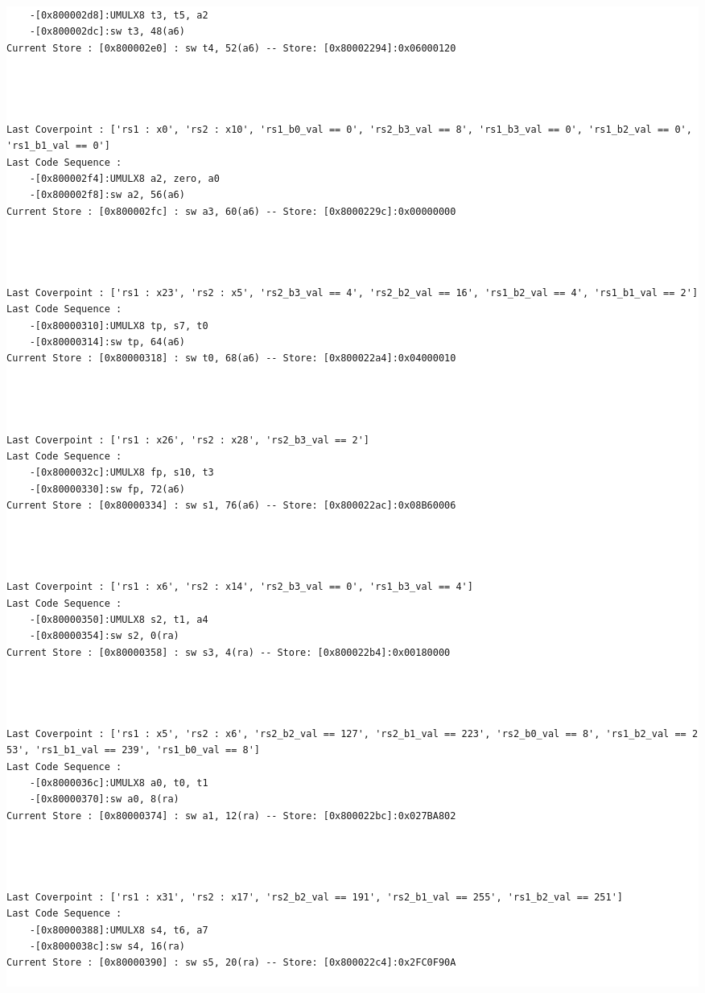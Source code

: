 ```
	-[0x800002d8]:UMULX8 t3, t5, a2
	-[0x800002dc]:sw t3, 48(a6)
Current Store : [0x800002e0] : sw t4, 52(a6) -- Store: [0x80002294]:0x06000120




Last Coverpoint : ['rs1 : x0', 'rs2 : x10', 'rs1_b0_val == 0', 'rs2_b3_val == 8', 'rs1_b3_val == 0', 'rs1_b2_val == 0', 'rs1_b1_val == 0']
Last Code Sequence : 
	-[0x800002f4]:UMULX8 a2, zero, a0
	-[0x800002f8]:sw a2, 56(a6)
Current Store : [0x800002fc] : sw a3, 60(a6) -- Store: [0x8000229c]:0x00000000




Last Coverpoint : ['rs1 : x23', 'rs2 : x5', 'rs2_b3_val == 4', 'rs2_b2_val == 16', 'rs1_b2_val == 4', 'rs1_b1_val == 2']
Last Code Sequence : 
	-[0x80000310]:UMULX8 tp, s7, t0
	-[0x80000314]:sw tp, 64(a6)
Current Store : [0x80000318] : sw t0, 68(a6) -- Store: [0x800022a4]:0x04000010




Last Coverpoint : ['rs1 : x26', 'rs2 : x28', 'rs2_b3_val == 2']
Last Code Sequence : 
	-[0x8000032c]:UMULX8 fp, s10, t3
	-[0x80000330]:sw fp, 72(a6)
Current Store : [0x80000334] : sw s1, 76(a6) -- Store: [0x800022ac]:0x08B60006




Last Coverpoint : ['rs1 : x6', 'rs2 : x14', 'rs2_b3_val == 0', 'rs1_b3_val == 4']
Last Code Sequence : 
	-[0x80000350]:UMULX8 s2, t1, a4
	-[0x80000354]:sw s2, 0(ra)
Current Store : [0x80000358] : sw s3, 4(ra) -- Store: [0x800022b4]:0x00180000




Last Coverpoint : ['rs1 : x5', 'rs2 : x6', 'rs2_b2_val == 127', 'rs2_b1_val == 223', 'rs2_b0_val == 8', 'rs1_b2_val == 253', 'rs1_b1_val == 239', 'rs1_b0_val == 8']
Last Code Sequence : 
	-[0x8000036c]:UMULX8 a0, t0, t1
	-[0x80000370]:sw a0, 8(ra)
Current Store : [0x80000374] : sw a1, 12(ra) -- Store: [0x800022bc]:0x027BA802




Last Coverpoint : ['rs1 : x31', 'rs2 : x17', 'rs2_b2_val == 191', 'rs2_b1_val == 255', 'rs1_b2_val == 251']
Last Code Sequence : 
	-[0x80000388]:UMULX8 s4, t6, a7
	-[0x8000038c]:sw s4, 16(ra)
Current Store : [0x80000390] : sw s5, 20(ra) -- Store: [0x800022c4]:0x2FC0F90A


```
